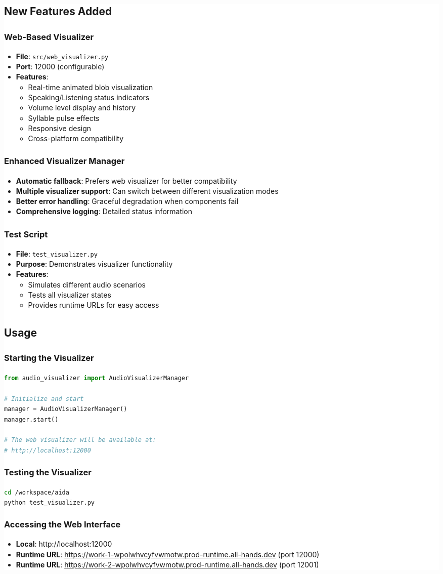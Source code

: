 ## New Features Added

### Web-Based Visualizer
- **File**: `src/web_visualizer.py`
- **Port**: 12000 (configurable)
- **Features**:
  - Real-time animated blob visualization
  - Speaking/Listening status indicators
  - Volume level display and history
  - Syllable pulse effects
  - Responsive design
  - Cross-platform compatibility

### Enhanced Visualizer Manager
- **Automatic fallback**: Prefers web visualizer for better compatibility
- **Multiple visualizer support**: Can switch between different visualization modes
- **Better error handling**: Graceful degradation when components fail
- **Comprehensive logging**: Detailed status information

### Test Script
- **File**: `test_visualizer.py`
- **Purpose**: Demonstrates visualizer functionality
- **Features**:
  - Simulates different audio scenarios
  - Tests all visualizer states
  - Provides runtime URLs for easy access

## Usage

### Starting the Visualizer
```python
from audio_visualizer import AudioVisualizerManager

# Initialize and start
manager = AudioVisualizerManager()
manager.start()

# The web visualizer will be available at:
# http://localhost:12000
```

### Testing the Visualizer
```bash
cd /workspace/aida
python test_visualizer.py
```

### Accessing the Web Interface
- **Local**: http://localhost:12000
- **Runtime URL**: https://work-1-wpolwhvcyfvwmotw.prod-runtime.all-hands.dev (port 12000)
- **Runtime URL**: https://work-2-wpolwhvcyfvwmotw.prod-runtime.all-hands.dev (port 12001)
